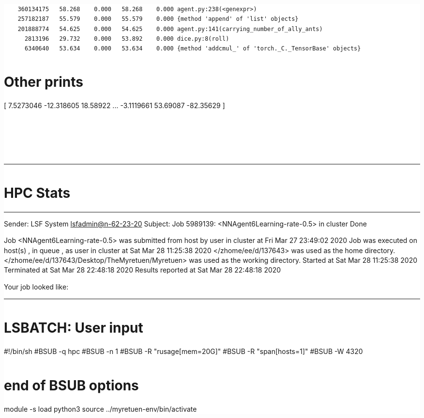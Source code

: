         360134175   58.268    0.000   58.268    0.000 agent.py:238(<genexpr>)
        257182187   55.579    0.000   55.579    0.000 {method 'append' of 'list' objects}
        201888774   54.625    0.000   54.625    0.000 agent.py:141(carrying_number_of_ally_ants)
          2813196   29.732    0.000   53.892    0.000 dice.py:8(roll)
          6340640   53.634    0.000   53.634    0.000 {method 'addcmul_' of 'torch._C._TensorBase' objects}


# Other prints

[  7.5273046 -12.318605   18.58922   ...  -3.1119661  53.69087
 -82.35629  ]

 <br /> 
 <br /> 
 <br /> 
 <br />

---------------------------------------------------------------------------------------------------------------------

# HPC Stats


------------------------------------------------------------
Sender: LSF System <lsfadmin@n-62-23-20>
Subject: Job 5989139: <NNAgent6Learning-rate-0.5> in cluster <dcc> Done

Job <NNAgent6Learning-rate-0.5> was submitted from host <n-62-30-3> by user <s183905> in cluster <dcc> at Fri Mar 27 23:49:02 2020
Job was executed on host(s) <n-62-23-20>, in queue <hpc>, as user <s183905> in cluster <dcc> at Sat Mar 28 11:25:38 2020
</zhome/ee/d/137643> was used as the home directory.
</zhome/ee/d/137643/Desktop/TheMyretuen/Myretuen> was used as the working directory.
Started at Sat Mar 28 11:25:38 2020
Terminated at Sat Mar 28 22:48:18 2020
Results reported at Sat Mar 28 22:48:18 2020

Your job looked like:

------------------------------------------------------------
# LSBATCH: User input
#!/bin/sh
#BSUB -q hpc
#BSUB -n 1
#BSUB -R "rusage[mem=20G]"
#BSUB -R "span[hosts=1]"
#BSUB -W 4320
# end of BSUB options

module -s load python3
source ../myretuen-env/bin/activate
